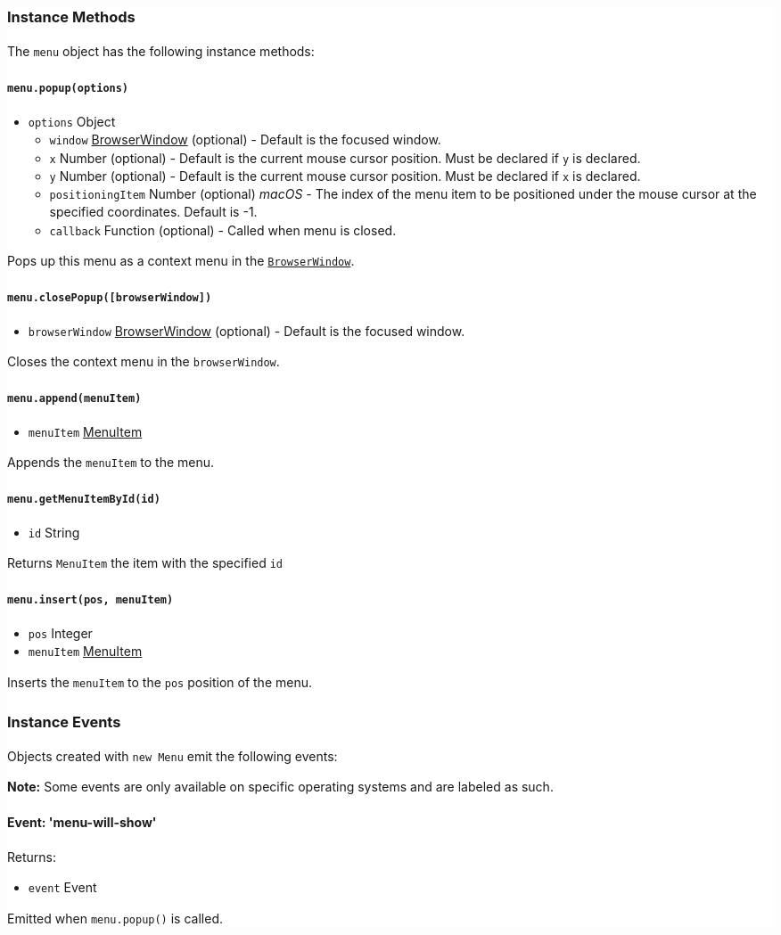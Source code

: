 ### Instance Methods

The `menu` object has the following instance methods:

#### `menu.popup(options)`

* `options` Object
  * `window` [BrowserWindow](browser-window.md) (optional) - Default is the focused window.
  * `x` Number (optional) - Default is the current mouse cursor position.
    Must be declared if `y` is declared.
  * `y` Number (optional) - Default is the current mouse cursor position.
    Must be declared if `x` is declared.
  * `positioningItem` Number (optional) _macOS_ - The index of the menu item to
    be positioned under the mouse cursor at the specified coordinates. Default
    is -1.
  * `callback` Function (optional) - Called when menu is closed.

Pops up this menu as a context menu in the [`BrowserWindow`](browser-window.md).

#### `menu.closePopup([browserWindow])`

* `browserWindow` [BrowserWindow](browser-window.md) (optional) - Default is the focused window.

Closes the context menu in the `browserWindow`.

#### `menu.append(menuItem)`

* `menuItem` [MenuItem](menu-item.md)

Appends the `menuItem` to the menu.

#### `menu.getMenuItemById(id)`

* `id` String

Returns `MenuItem` the item with the specified `id`

#### `menu.insert(pos, menuItem)`

* `pos` Integer
* `menuItem` [MenuItem](menu-item.md)

Inserts the `menuItem` to the `pos` position of the menu.

### Instance Events

Objects created with `new Menu` emit the following events:

**Note:** Some events are only available on specific operating systems and are
labeled as such.

#### Event: 'menu-will-show'

Returns:

* `event` Event

Emitted when `menu.popup()` is called.


[AboutInformationPropertyListFiles]: https://developer.apple.com/library/ios/documentation/general/Reference/InfoPlistKeyReference/Articles/AboutInformationPropertyListFiles.html
[setMenu]: https://github.com/electron/electron/blob/master/docs/api/browser-window.md#winsetmenumenu-linux-windows